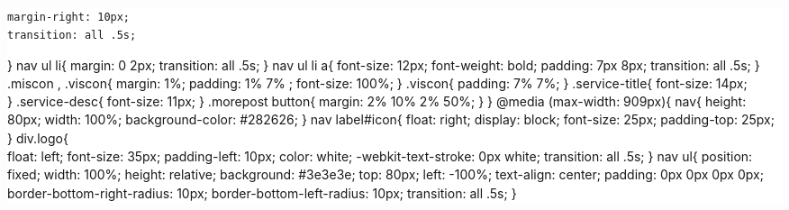 	margin-right: 10px;
    transition: all .5s;
  }
  nav ul li{
    margin: 0 2px;
    transition: all .5s;
  }
  nav ul li a{
    font-size: 12px;
	font-weight: bold;
	padding: 7px 8px;
    transition: all .5s;
  }
  .miscon , .viscon{
  margin: 1%;
  padding: 1% 7% ;
  font-size: 100%;
  }
  .viscon{
    padding: 7% 7%;
  }
  .service-title{
    font-size: 14px;	
  }
  .service-desc{
    font-size: 11px;
  }
  .morepost button{
    margin: 2% 10% 2% 50%;
  }
}
@media (max-width: 909px){
  nav{
    height: 80px;
	width: 100%;
	background-color: #282626;
  }
  nav label#icon{
    float: right;
    display: block;	
	font-size: 25px;
	padding-top: 25px;
  }
  div.logo{   
    float: left;
    font-size: 35px;
	padding-left: 10px;
	color: white;
	-webkit-text-stroke: 0px white;
	transition: all .5s;
  }
  nav ul{
    position: fixed;
	width: 100%;
	height: relative;
	background: #3e3e3e;
	top: 80px;
	left: -100%;
	text-align: center;
	padding: 0px 0px 0px 0px;
	border-bottom-right-radius: 10px;
	border-bottom-left-radius: 10px;
	transition: all .5s;
  }